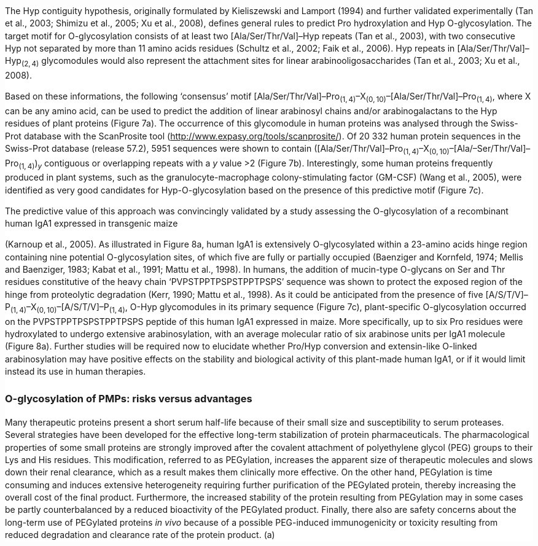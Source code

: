 The Hyp contiguity hypothesis, originally formulated by Kieliszewski and Lamport (1994) and further validated experimentally (Tan et al., 2003; Shimizu et al., 2005; Xu et al., 2008), defines general rules to predict Pro hydroxylation and Hyp O-glycosylation. The target motif for O-glycosylation consists of at least two [Ala/Ser/Thr/Val]–Hyp repeats (Tan et al., 2003), with two consecutive Hyp not separated by more than 11 amino acids residues (Schultz et al., 2002; Faik et al., 2006). Hyp repeats in [Ala/Ser/Thr/Val]–Hyp$_{(2,4)}$ glycomodules would also represent the attachment sites for linear arabinooligosaccharides (Tan et al., 2003; Xu et al., 2008).

Based on these informations, the following ‘consensus’ motif [Ala/Ser/Thr/Val]–Pro$_{(1,4)}$–X$_{(0,10)}$–[Ala/Ser/Thr/Val]–Pro$_{(1,4)}$, where X can be any amino acid, can be used to predict the addition of linear arabinosyl chains and/or arabinogalactans to the Hyp residues of plant proteins (Figure 7a). The occurrence of this glycomodule in human proteins was analysed through the Swiss-Prot database with the ScanProsite tool (http://www.expasy.org/tools/scanprosite/). Of 20 332 human protein sequences in the Swiss-Prot database (release 57.2), 5951 sequences were shown to contain ([Ala/Ser/Thr/Val]–Pro$_{(1,4)}$–X$_{(0,10)}$–[Ala/–Ser/Thr/Val]–Pro$_{(1,4)})_y$ contiguous or overlapping repeats with a $y$ value >2 (Figure 7b). Interestingly, some human proteins frequently produced in plant systems, such as the granulocyte-macrophage colony-stimulating factor (GM-CSF) (Wang et al., 2005), were identified as very good candidates for Hyp-O-glycosylation based on the presence of this predictive motif (Figure 7c).

The predictive value of this approach was convincingly validated by a study assessing the O-glycosylation of a recombinant human IgA1 expressed in transgenic maize

(Karnoup et al., 2005). As illustrated in Figure 8a, human IgA1 is extensively O-glycosylated within a 23-amino acids hinge region containing nine potential O-glycosylation sites, of which five are fully or partially occupied (Baenziger and Kornfeld, 1974; Mellis and Baenziger, 1983; Kabat et al., 1991; Mattu et al., 1998). In humans, the addition of mucin-type O-glycans on Ser and Thr residues constitutive of the heavy chain ‘PVPSTPPTPSPSTPPTPSPS’ sequence was shown to protect the exposed region of the hinge from proteolytic degradation (Kerr, 1990; Mattu et al., 1998). As it could be anticipated from the presence of five [A/S/T/V]–P$_{(1,4)}$–X$_{(0,10)}$–[A/S/T/V]–P$_{(1,4)}$, O-Hyp glycomodules in its primary sequence (Figure 7c), plant-specific O-glycosylation occurred on the PVPSTPPTPSPSTPPTPSPS peptide of this human IgA1 expressed in maize. More specifically, up to six Pro residues were hydroxylated to undergo extensive arabinosylation, with an average molecular ratio of six arabinose units per IgA1 molecule (Figure 8a). Further studies will be required now to elucidate whether Pro/Hyp conversion and extensin-like O-linked arabinosylation may have positive effects on the stability and biological activity of this plant-made human IgA1, or if it would limit instead its use in human therapies.

### O-glycosylation of PMPs: risks versus advantages

Many therapeutic proteins present a short serum half-life because of their small size and susceptibility to serum proteases. Several strategies have been developed for the effective long-term stabilization of protein pharmaceuticals. The pharmacological properties of some small proteins are strongly improved after the covalent attachment of polyethylene glycol (PEG) groups to their Lys and His residues. This modification, referred to as PEGylation, increases the apparent size of therapeutic molecules and slows down their renal clearance, which as a result makes them clinically more effective. On the other hand, PEGylation is time consuming and induces extensive heterogeneity requiring further purification of the PEGylated protein, thereby increasing the overall cost of the final product. Furthermore, the increased stability of the protein resulting from PEGylation may in some cases be partly counterbalanced by a reduced bioactivity of the PEGylated product. Finally, there also are safety concerns about the long-term use of PEGylated proteins *in vivo* because of a possible PEG-induced immunogenicity or toxicity resulting from reduced degradation and clearance rate of the protein product.
(a)
